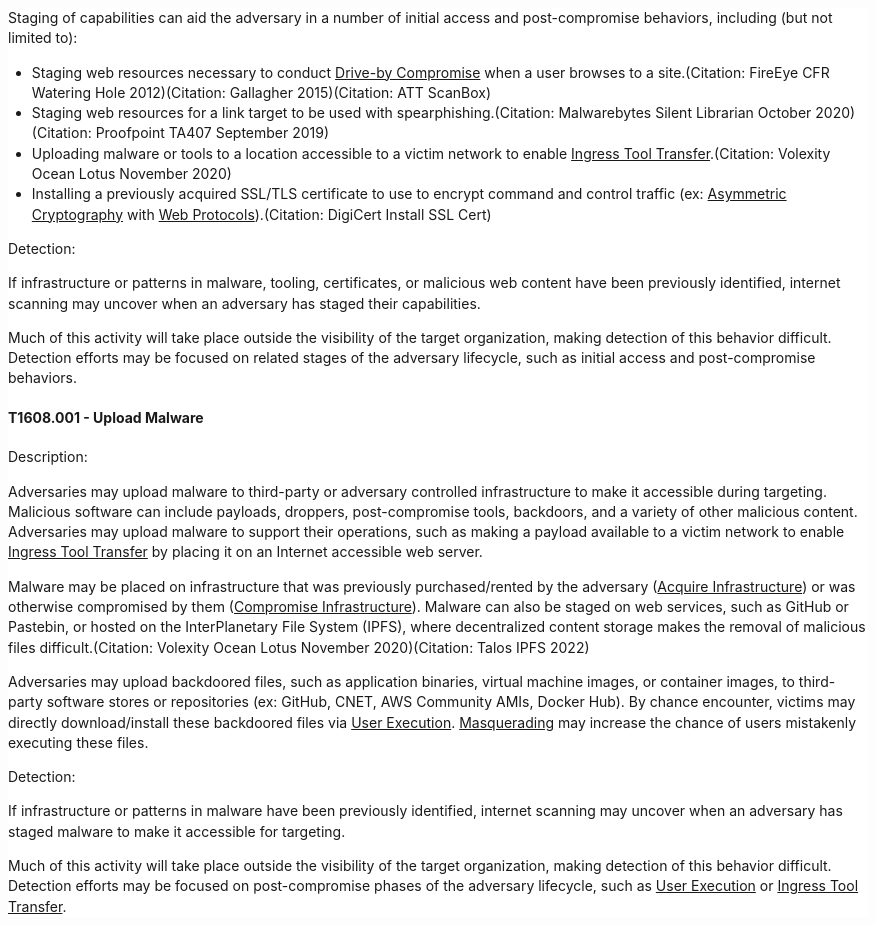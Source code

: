 Staging of capabilities can aid the adversary in a number of initial access and post-compromise behaviors, including (but not limited to):

* Staging web resources necessary to conduct [Drive-by Compromise](https://attack.mitre.org/techniques/T1189) when a user browses to a site.(Citation: FireEye CFR Watering Hole 2012)(Citation: Gallagher 2015)(Citation: ATT ScanBox)
* Staging web resources for a link target to be used with spearphishing.(Citation: Malwarebytes Silent Librarian October 2020)(Citation: Proofpoint TA407 September 2019)
* Uploading malware or tools to a location accessible to a victim network to enable [Ingress Tool Transfer](https://attack.mitre.org/techniques/T1105).(Citation: Volexity Ocean Lotus November 2020)
* Installing a previously acquired SSL/TLS certificate to use to encrypt command and control traffic (ex: [Asymmetric Cryptography](https://attack.mitre.org/techniques/T1573/002) with [Web Protocols](https://attack.mitre.org/techniques/T1071/001)).(Citation: DigiCert Install SSL Cert)

Detection:

If infrastructure or patterns in malware, tooling, certificates, or malicious web content have been previously identified, internet scanning may uncover when an adversary has staged their capabilities.

Much of this activity will take place outside the visibility of the target organization, making detection of this behavior difficult. Detection efforts may be focused on related stages of the adversary lifecycle, such as initial access and post-compromise behaviors.

#### T1608.001 - Upload Malware

Description:

Adversaries may upload malware to third-party or adversary controlled infrastructure to make it accessible during targeting. Malicious software can include payloads, droppers, post-compromise tools, backdoors, and a variety of other malicious content. Adversaries may upload malware to support their operations, such as making a payload available to a victim network to enable [Ingress Tool Transfer](https://attack.mitre.org/techniques/T1105) by placing it on an Internet accessible web server.

Malware may be placed on infrastructure that was previously purchased/rented by the adversary ([Acquire Infrastructure](https://attack.mitre.org/techniques/T1583)) or was otherwise compromised by them ([Compromise Infrastructure](https://attack.mitre.org/techniques/T1584)). Malware can also be staged on web services, such as GitHub or Pastebin, or hosted on the InterPlanetary File System (IPFS), where decentralized content storage makes the removal of malicious files difficult.(Citation: Volexity Ocean Lotus November 2020)(Citation: Talos IPFS 2022)

Adversaries may upload backdoored files, such as application binaries, virtual machine images, or container images, to third-party software stores or repositories (ex: GitHub, CNET, AWS Community AMIs, Docker Hub). By chance encounter, victims may directly download/install these backdoored files via [User Execution](https://attack.mitre.org/techniques/T1204). [Masquerading](https://attack.mitre.org/techniques/T1036) may increase the chance of users mistakenly executing these files.

Detection:

If infrastructure or patterns in malware have been previously identified, internet scanning may uncover when an adversary has staged malware to make it accessible for targeting.

Much of this activity will take place outside the visibility of the target organization, making detection of this behavior difficult. Detection efforts may be focused on post-compromise phases of the adversary lifecycle, such as [User Execution](https://attack.mitre.org/techniques/T1204) or [Ingress Tool Transfer](https://attack.mitre.org/techniques/T1105).
